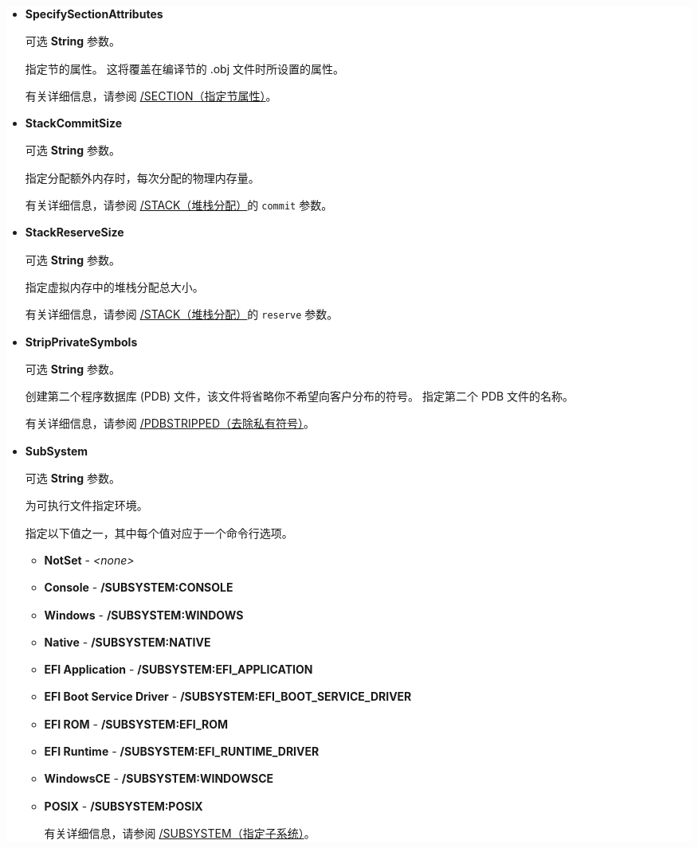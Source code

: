 - **SpecifySectionAttributes**  
  
   可选 **String** 参数。  
  
   指定节的属性。 这将覆盖在编译节的 .obj 文件时所设置的属性。  
  
   有关详细信息，请参阅 [/SECTION（指定节属性）](https://msdn.microsoft.com/library/92b69d81-e421-462e-b46f-7d0dff9b9d16)。  
  
- **StackCommitSize**  
  
   可选 **String** 参数。  
  
   指定分配额外内存时，每次分配的物理内存量。  
  
   有关详细信息，请参阅 [/STACK（堆栈分配）](https://msdn.microsoft.com/library/73283660-e4bd-47cc-b5ca-04c5d739034c)的 `commit` 参数。  
  
- **StackReserveSize**  
  
   可选 **String** 参数。  
  
   指定虚拟内存中的堆栈分配总大小。  
  
   有关详细信息，请参阅 [/STACK（堆栈分配）](https://msdn.microsoft.com/library/73283660-e4bd-47cc-b5ca-04c5d739034c)的 `reserve` 参数。  
  
- **StripPrivateSymbols**  
  
   可选 **String** 参数。  
  
   创建第二个程序数据库 (PDB) 文件，该文件将省略你不希望向客户分布的符号。 指定第二个 PDB 文件的名称。  
  
   有关详细信息，请参阅 [/PDBSTRIPPED（去除私有符号）](https://msdn.microsoft.com/library/9b9e0070-6a13-4142-8180-19c003fbbd55)。  
  
- **SubSystem**  
  
   可选 **String** 参数。  
  
   为可执行文件指定环境。  
  
   指定以下值之一，其中每个值对应于一个命令行选项。  
  
  - **NotSet** - *\<none>*  
  
  - **Console** - **/SUBSYSTEM:CONSOLE**  
  
  - **Windows** - **/SUBSYSTEM:WINDOWS**  
  
  - **Native** - **/SUBSYSTEM:NATIVE**  
  
  - **EFI Application** - **/SUBSYSTEM:EFI_APPLICATION**  
  
  - **EFI Boot Service Driver** - **/SUBSYSTEM:EFI_BOOT_SERVICE_DRIVER**  
  
  - **EFI ROM** - **/SUBSYSTEM:EFI_ROM**  
  
  - **EFI Runtime** - **/SUBSYSTEM:EFI_RUNTIME_DRIVER**  
  
  - **WindowsCE** - **/SUBSYSTEM:WINDOWSCE**  
  
  - **POSIX** - **/SUBSYSTEM:POSIX**  
  
    有关详细信息，请参阅 [/SUBSYSTEM（指定子系统）](https://msdn.microsoft.com/library/d7b133cf-cf22-4da8-ab46-6552702c0b9b)。  
  